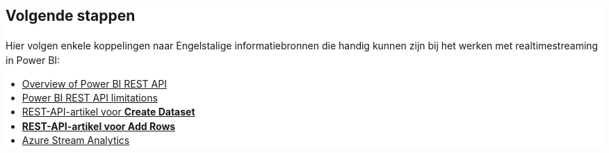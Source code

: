 ## <a name="next-steps"></a>Volgende stappen
Hier volgen enkele koppelingen naar Engelstalige informatiebronnen die handig kunnen zijn bij het werken met realtimestreaming in Power BI:

* [Overview of Power BI REST API](https://msdn.microsoft.com/library/dn877544.aspx)
* [Power BI REST API limitations](https://msdn.microsoft.com/library/dn950053.aspx)
* [REST-API-artikel voor **Create Dataset**](https://msdn.microsoft.com/library/mt203562.aspx)
* [**REST-API-artikel voor Add Rows**](https://msdn.microsoft.com/library/mt203561.aspx)
* [Azure Stream Analytics](https://azure.microsoft.com/services/stream-analytics/)

